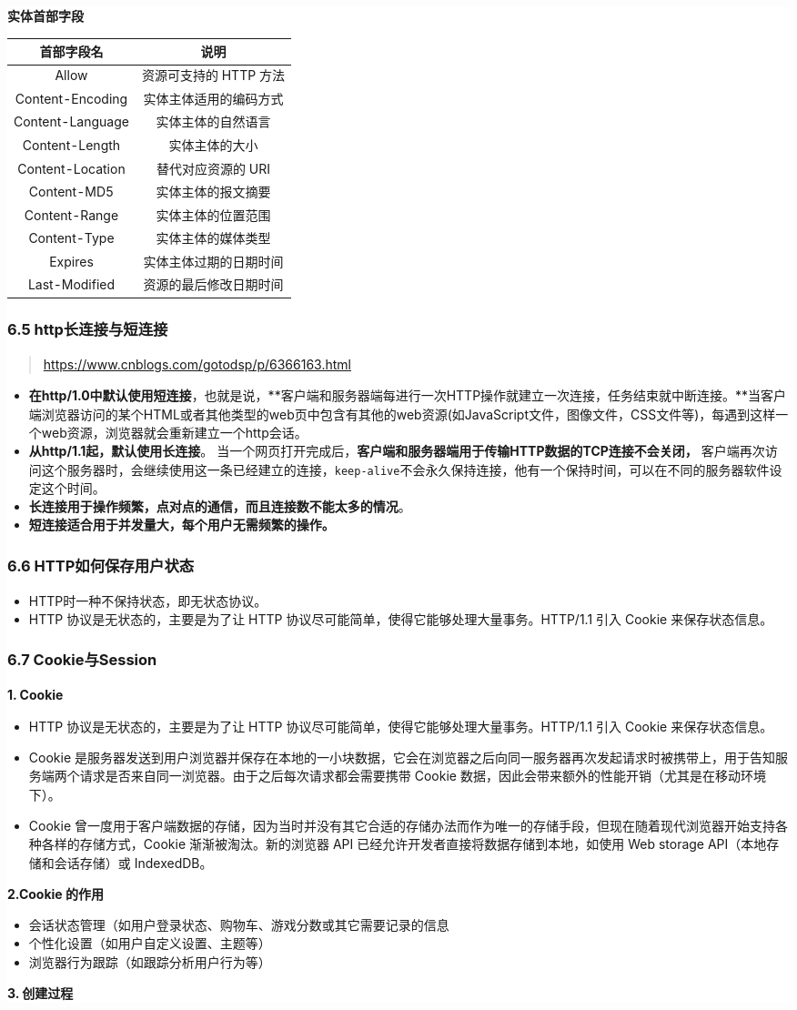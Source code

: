 **实体首部字段**

|    首部字段名    |          说明          |
| :--------------: | :--------------------: |
|      Allow       | 资源可支持的 HTTP 方法 |
| Content-Encoding | 实体主体适用的编码方式 |
| Content-Language |   实体主体的自然语言   |
|  Content-Length  |     实体主体的大小     |
| Content-Location |   替代对应资源的 URI   |
|   Content-MD5    |   实体主体的报文摘要   |
|  Content-Range   |   实体主体的位置范围   |
|   Content-Type   |   实体主体的媒体类型   |
|     Expires      | 实体主体过期的日期时间 |
|  Last-Modified   | 资源的最后修改日期时间 |

### 6.5 http长连接与短连接

>https://www.cnblogs.com/gotodsp/p/6366163.html
- **在http/1.0中默认使用短连接**，也就是说，**客户端和服务器端每进行一次HTTP操作就建立一次连接，任务结束就中断连接。**当客户端浏览器访问的某个HTML或者其他类型的web页中包含有其他的web资源(如JavaScript文件，图像文件，CSS文件等)，每遇到这样一个web资源，浏览器就会重新建立一个http会话。
- **从http/1.1起，默认使用长连接**。 当一个网页打开完成后，**客户端和服务器端用于传输HTTP数据的TCP连接不会关闭，** 客户端再次访问这个服务器时，会继续使用这一条已经建立的连接，`keep-alive`不会永久保持连接，他有一个保持时间，可以在不同的服务器软件设定这个时间。
- **长连接用于操作频繁，点对点的通信，而且连接数不能太多的情况**。
- **短连接适合用于并发量大，每个用户无需频繁的操作。**

### 6.6 HTTP如何保存用户状态
- HTTP时一种不保持状态，即无状态协议。
- HTTP 协议是无状态的，主要是为了让 HTTP 协议尽可能简单，使得它能够处理大量事务。HTTP/1.1 引入 Cookie 来保存状态信息。

### 6.7 Cookie与Session

**1. Cookie**

- HTTP 协议是无状态的，主要是为了让 HTTP 协议尽可能简单，使得它能够处理大量事务。HTTP/1.1 引入 Cookie 来保存状态信息。

- Cookie 是服务器发送到用户浏览器并保存在本地的一小块数据，它会在浏览器之后向同一服务器再次发起请求时被携带上，用于告知服务端两个请求是否来自同一浏览器。由于之后每次请求都会需要携带 Cookie 数据，因此会带来额外的性能开销（尤其是在移动环境下）。
- Cookie 曾一度用于客户端数据的存储，因为当时并没有其它合适的存储办法而作为唯一的存储手段，但现在随着现代浏览器开始支持各种各样的存储方式，Cookie 渐渐被淘汰。新的浏览器 API 已经允许开发者直接将数据存储到本地，如使用 Web storage API（本地存储和会话存储）或 IndexedDB。

**2.Cookie 的作用**

- 会话状态管理（如用户登录状态、购物车、游戏分数或其它需要记录的信息
- 个性化设置（如用户自定义设置、主题等）
- 浏览器行为跟踪（如跟踪分析用户行为等）

**3. 创建过程**

